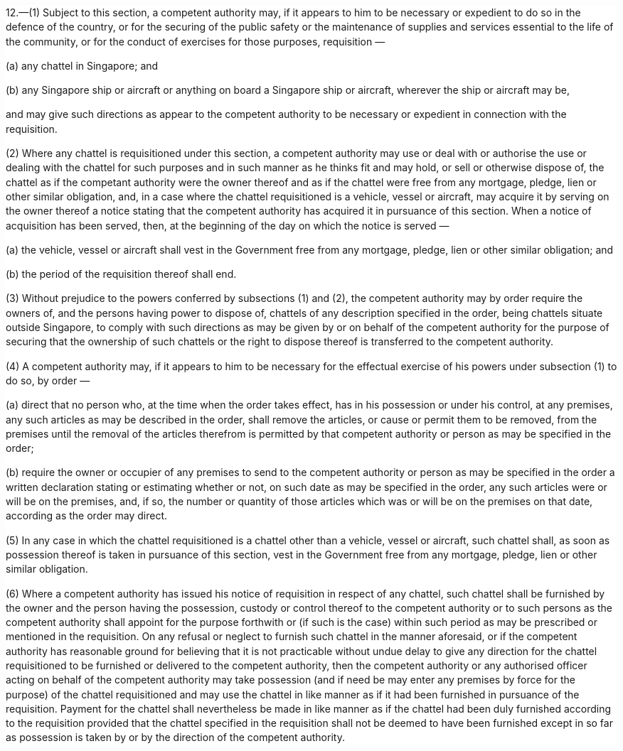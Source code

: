 12\.—(1) Subject to this section, a competent authority may, if it appears to him to be necessary or expedient to do so in the defence of the country, or for the securing of the public safety or the maintenance of supplies and services essential to the life of the community, or for the conduct of exercises for those purposes, requisition —

(a) any chattel in Singapore; and

(b) any Singapore ship or aircraft or anything on board a Singapore ship or aircraft, wherever the ship or aircraft may be,

and may give such directions as appear to the competent authority to be necessary or expedient in connection with the requisition.

(2) Where any chattel is requisitioned under this section, a competent authority may use or deal with or authorise the use or dealing with the chattel for such purposes and in such manner as he thinks fit and may hold, or sell or otherwise dispose of, the chattel as if the competant authority were the owner thereof and as if the chattel were free from any mortgage, pledge, lien or other similar obligation, and, in a case where the chattel requisitioned is a vehicle, vessel or aircraft, may acquire it by serving on the owner thereof a notice stating that the competent authority has acquired it in pursuance of this section. When a notice of acquisition has been served, then, at the beginning of the day on which the notice is served —

(a) the vehicle, vessel or aircraft shall vest in the Government free from any mortgage, pledge, lien or other similar obligation; and

(b) the period of the requisition thereof shall end.

(3) Without prejudice to the powers conferred by subsections (1) and (2), the competent authority may by order require the owners of, and the persons having power to dispose of, chattels of any description specified in the order, being chattels situate outside Singapore, to comply with such directions as may be given by or on behalf of the competent authority for the purpose of securing that the ownership of such chattels or the right to dispose thereof is transferred to the competent authority.

(4) A competent authority may, if it appears to him to be necessary for the effectual exercise of his powers under subsection (1) to do so, by order —

(a) direct that no person who, at the time when the order takes effect, has in his possession or under his control, at any premises, any such articles as may be described in the order, shall remove the articles, or cause or permit them to be removed, from the premises until the removal of the articles therefrom is permitted by that competent authority or person as may be specified in the order;

(b) require the owner or occupier of any premises to send to the competent authority or person as may be specified in the order a written declaration stating or estimating whether or not, on such date as may be specified in the order, any such articles were or will be on the premises, and, if so, the number or quantity of those articles which was or will be on the premises on that date, according as the order may direct.

(5) In any case in which the chattel requisitioned is a chattel other than a vehicle, vessel or aircraft, such chattel shall, as soon as possession thereof is taken in pursuance of this section, vest in the Government free from any mortgage, pledge, lien or other similar obligation.

(6) Where a competent authority has issued his notice of requisition in respect of any chattel, such chattel shall be furnished by the owner and the person having the possession, custody or control thereof to the competent authority or to such persons as the competent authority shall appoint for the purpose forthwith or (if such is the case) within such period as may be prescribed or mentioned in the requisition. On any refusal or neglect to furnish such chattel in the manner aforesaid, or if the competent authority has reasonable ground for believing that it is not practicable without undue delay to give any direction for the chattel requisitioned to be furnished or delivered to the competent authority, then the competent authority or any authorised officer acting on behalf of the competent authority may take possession (and if need be may enter any premises by force for the purpose) of the chattel requisitioned and may use the chattel in like manner as if it had been furnished in pursuance of the requisition. Payment for the chattel shall nevertheless be made in like manner as if the chattel had been duly furnished according to the requisition provided that the chattel specified in the requisition shall not be deemed to have been furnished except in so far as possession is taken by or by the direction of the competent authority.
